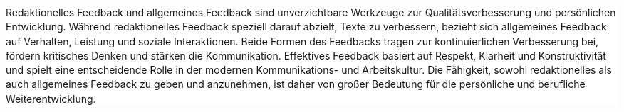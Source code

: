 Redaktionelles Feedback und allgemeines Feedback sind unverzichtbare Werkzeuge zur Qualitätsverbesserung und persönlichen Entwicklung. Während redaktionelles Feedback speziell darauf abzielt, Texte zu verbessern, bezieht sich allgemeines Feedback auf Verhalten, Leistung und soziale Interaktionen. Beide Formen des Feedbacks tragen zur kontinuierlichen Verbesserung bei, fördern kritisches Denken und stärken die Kommunikation. Effektives Feedback basiert auf Respekt, Klarheit und Konstruktivität und spielt eine entscheidende Rolle in der modernen Kommunikations- und Arbeitskultur. Die Fähigkeit, sowohl redaktionelles als auch allgemeines Feedback zu geben und anzunehmen, ist daher von großer Bedeutung für die persönliche und berufliche Weiterentwicklung.

